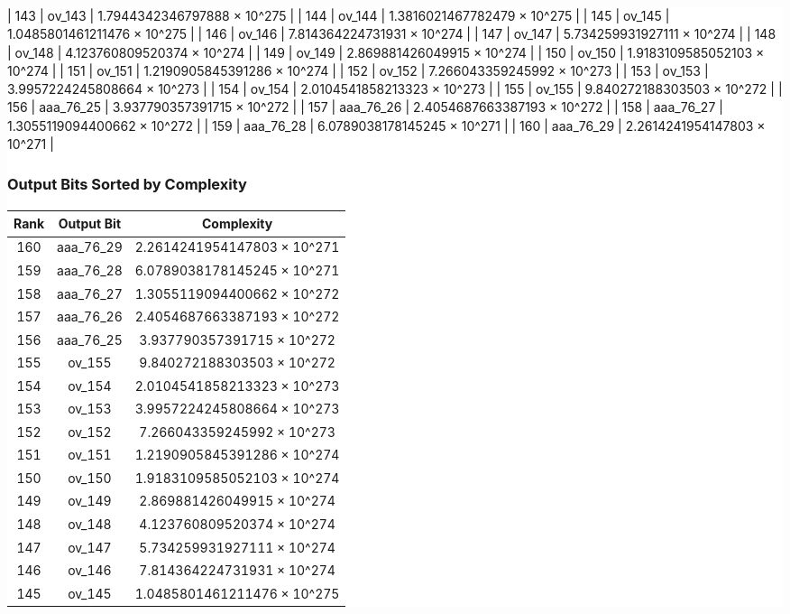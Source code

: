 | 143 | ov_143 | 1.7944342346797888 × 10^275 |
| 144 | ov_144 | 1.3816021467782479 × 10^275 |
| 145 | ov_145 | 1.0485801461211476 × 10^275 |
| 146 | ov_146 | 7.814364224731931 × 10^274 |
| 147 | ov_147 | 5.734259931927111 × 10^274 |
| 148 | ov_148 | 4.123760809520374 × 10^274 |
| 149 | ov_149 | 2.869881426049915 × 10^274 |
| 150 | ov_150 | 1.9183109585052103 × 10^274 |
| 151 | ov_151 | 1.2190905845391286 × 10^274 |
| 152 | ov_152 | 7.266043359245992 × 10^273 |
| 153 | ov_153 | 3.9957224245808664 × 10^273 |
| 154 | ov_154 | 2.0104541858213323 × 10^273 |
| 155 | ov_155 | 9.840272188303503 × 10^272 |
| 156 | aaa_76_25 | 3.937790357391715 × 10^272 |
| 157 | aaa_76_26 | 2.4054687663387193 × 10^272 |
| 158 | aaa_76_27 | 1.3055119094400662 × 10^272 |
| 159 | aaa_76_28 | 6.0789038178145245 × 10^271 |
| 160 | aaa_76_29 | 2.2614241954147803 × 10^271 |

### Output Bits Sorted by Complexity

| Rank | Output Bit | Complexity |
|:----:|:----------:|:----------:|
| 160 | aaa_76_29 | 2.2614241954147803 × 10^271 |
| 159 | aaa_76_28 | 6.0789038178145245 × 10^271 |
| 158 | aaa_76_27 | 1.3055119094400662 × 10^272 |
| 157 | aaa_76_26 | 2.4054687663387193 × 10^272 |
| 156 | aaa_76_25 | 3.937790357391715 × 10^272 |
| 155 | ov_155 | 9.840272188303503 × 10^272 |
| 154 | ov_154 | 2.0104541858213323 × 10^273 |
| 153 | ov_153 | 3.9957224245808664 × 10^273 |
| 152 | ov_152 | 7.266043359245992 × 10^273 |
| 151 | ov_151 | 1.2190905845391286 × 10^274 |
| 150 | ov_150 | 1.9183109585052103 × 10^274 |
| 149 | ov_149 | 2.869881426049915 × 10^274 |
| 148 | ov_148 | 4.123760809520374 × 10^274 |
| 147 | ov_147 | 5.734259931927111 × 10^274 |
| 146 | ov_146 | 7.814364224731931 × 10^274 |
| 145 | ov_145 | 1.0485801461211476 × 10^275 |